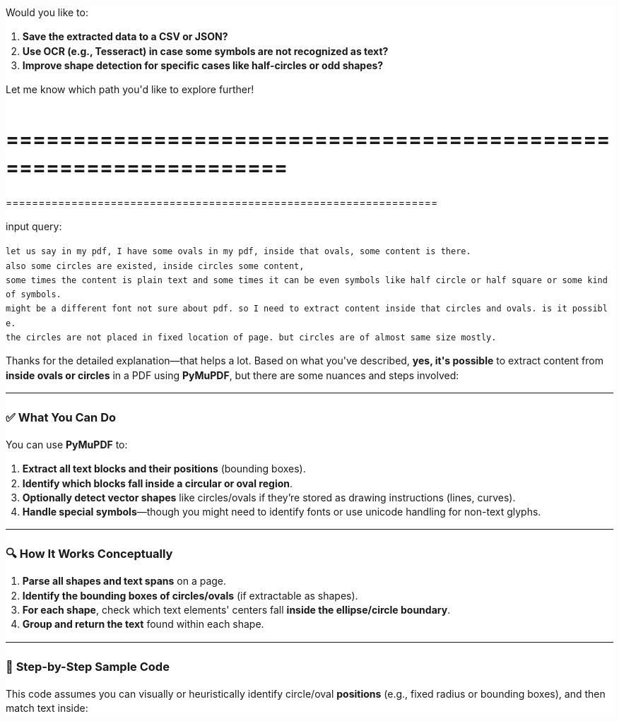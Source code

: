 Would you like to:

1. **Save the extracted data to a CSV or JSON?**
2. **Use OCR (e.g., Tesseract) in case some symbols are not recognized as text?**
3. **Improve shape detection for specific cases like half-circles or odd shapes?**

Let me know which path you'd like to explore further!

==================================================================
==================================================================
==================================================================

input query: 

```text
let us say in my pdf, I have some ovals in my pdf, inside that ovals, some content is there. 
also some circles are existed, inside circles some content, 
some times the content is plain text and some times it can be even symbols like half circle or half square or some kind of symbols. 
might be a different font not sure about pdf. so I need to extract content inside that circles and ovals. is it possible.
the circles are not placed in fixed location of page. but circles are of almost same size mostly. 
```

Thanks for the detailed explanation—that helps a lot. Based on what you've described, **yes, it's possible** to extract content from **inside ovals or circles** in a PDF using **PyMuPDF**, but there are some nuances and steps involved:

---

### ✅ **What You Can Do**

You can use **PyMuPDF** to:

1. **Extract all text blocks and their positions** (bounding boxes).
2. **Identify which blocks fall inside a circular or oval region**.
3. **Optionally detect vector shapes** like circles/ovals if they’re stored as drawing instructions (lines, curves).
4. **Handle special symbols**—though you might need to identify fonts or use unicode handling for non-text glyphs.

---

### 🔍 **How It Works Conceptually**

1. **Parse all shapes and text spans** on a page.
2. **Identify the bounding boxes of circles/ovals** (if extractable as shapes).
3. **For each shape**, check which text elements' centers fall **inside the ellipse/circle boundary**.
4. **Group and return the text** found within each shape.

---

### 🧪 **Step-by-Step Sample Code**

This code assumes you can visually or heuristically identify circle/oval **positions** (e.g., fixed radius or bounding boxes), and then match text inside:
